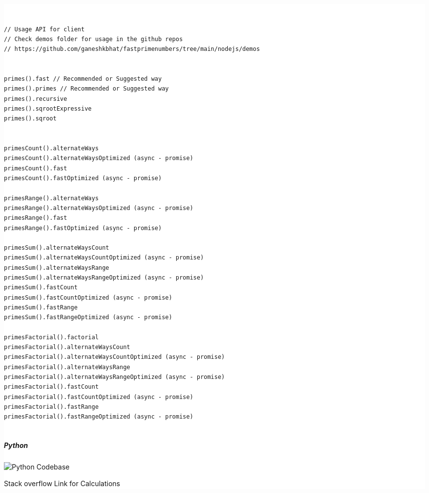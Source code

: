 ```


// Usage API for client
// Check demos folder for usage in the github repos
// https://github.com/ganeshkbhat/fastprimenumbers/tree/main/nodejs/demos


primes().fast // Recommended or Suggested way
primes().primes // Recommended or Suggested way
primes().recursive
primes().sqrootExpressive
primes().sqroot


primesCount().alternateWays
primesCount().alternateWaysOptimized (async - promise)
primesCount().fast
primesCount().fastOptimized (async - promise)

primesRange().alternateWays
primesRange().alternateWaysOptimized (async - promise)
primesRange().fast
primesRange().fastOptimized (async - promise)

primesSum().alternateWaysCount
primesSum().alternateWaysCountOptimized (async - promise)
primesSum().alternateWaysRange
primesSum().alternateWaysRangeOptimized (async - promise)
primesSum().fastCount
primesSum().fastCountOptimized (async - promise)
primesSum().fastRange
primesSum().fastRangeOptimized (async - promise)

primesFactorial().factorial
primesFactorial().alternateWaysCount
primesFactorial().alternateWaysCountOptimized (async - promise)
primesFactorial().alternateWaysRange
primesFactorial().alternateWaysRangeOptimized (async - promise)
primesFactorial().fastCount
primesFactorial().fastCountOptimized (async - promise)
primesFactorial().fastRange
primesFactorial().fastRangeOptimized (async - promise)


```

##### Python

![Python Codebase](https://github.com/ganeshkbhat/fastprimecalculations/blob/main/Fastest_Prime_Number_Calculations_codebase_python.jpeg)

Stack overflow Link for Calculations
